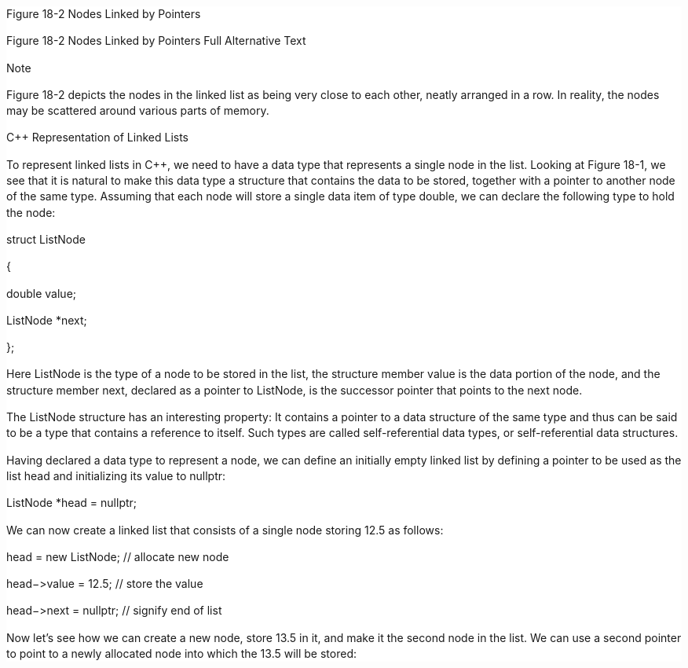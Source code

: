 Figure 18-2 Nodes Linked by Pointers

 

Figure 18-2 Nodes Linked by Pointers Full Alternative Text

Note

Figure 18-2 depicts the nodes in the linked list as being very close to each other, neatly arranged in a row. In reality, the nodes may be scattered around various parts of memory.

C++ Representation of Linked Lists

To represent linked lists in C++, we need to have a data type that represents a single node in the list. Looking at Figure 18-1, we see that it is natural to make this data type a structure that contains the data to be stored, together with a pointer to another node of the same type. Assuming that each node will store a single data item of type double, we can declare the following type to hold the node:

 

 

struct ListNode

{

   double value;

   ListNode *next;

};

Here ListNode is the type of a node to be stored in the list, the structure member value is the data portion of the node, and the structure member next, declared as a pointer to ListNode, is the successor pointer that points to the next node.

 

The ListNode structure has an interesting property: It contains a pointer to a data structure of the same type and thus can be said to be a type that contains a reference to itself. Such types are called self-referential data types, or self-referential data structures.

 

Having declared a data type to represent a node, we can define an initially empty linked list by defining a pointer to be used as the list head and initializing its value to nullptr:

 

 

ListNode *head = nullptr;

We can now create a linked list that consists of a single node storing 12.5 as follows:

 

 

head = new ListNode;      // allocate new node

head−>value = 12.5;       // store the value

head−>next = nullptr;     // signify end of list

Now let’s see how we can create a new node, store 13.5 in it, and make it the second node in the list. We can use a second pointer to point to a newly allocated node into which the 13.5 will be stored:
